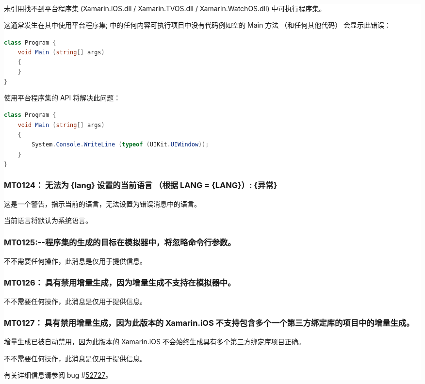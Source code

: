 未引用找不到平台程序集 (Xamarin.iOS.dll / Xamarin.TVOS.dll / Xamarin.WatchOS.dll) 中可执行程序集。

这通常发生在其中使用平台程序集; 中的任何内容可执行项目中没有代码例如空的 Main 方法 （和任何其他代码） 会显示此错误：

```csharp
class Program {
    void Main (string[] args)
    {
    }
}
```

使用平台程序集的 API 将解决此问题：

```csharp
class Program {
    void Main (string[] args)
    {
        System.Console.WriteLine (typeof (UIKit.UIWindow));
    }
}
```

### <a name="a-namemt0124mt0124-could-not-set-the-current-language-to-lang-according-to-langlang-exception"></a><a name="MT0124"/>MT0124： 无法为 {lang} 设置的当前语言 （根据 LANG = {LANG}）: {异常}

这是一个警告，指示当前的语言，无法设置为错误消息中的语言。

当前语言将默认为系统语言。

### <a name="a-namemt0125mt0125-the---assembly-build-target-command-line-argument-is-ignored-in-the-simulator"></a><a name="MT0125"/>MT0125:--程序集的生成的目标在模拟器中，将忽略命令行参数。

不不需要任何操作，此消息是仅用于提供信息。

### <a name="a-namemt0126mt0126-incremental-builds-have-been-disabled-because-incremental-builds-are-not-supported-in-the-simulator"></a><a name="MT0126"/>MT0126： 具有禁用增量生成，因为增量生成不支持在模拟器中。

不不需要任何操作，此消息是仅用于提供信息。

### <a name="a-namemt0127mt0127-incremental-builds-have-been-disabled-because-this-version-of-xamarinios-does-not-support-incremental-builds-in-projects-that-include-more-than-one-third-party-binding-libraries"></a><a name="MT0127"/>MT0127： 具有禁用增量生成，因为此版本的 Xamarin.iOS 不支持包含多个一个第三方绑定库的项目中的增量生成。

增量生成已被自动禁用，因为此版本的 Xamarin.iOS 不会始终生成具有多个第三方绑定库项目正确。

不不需要任何操作，此消息是仅用于提供信息。

有关详细信息请参阅 bug #[52727](https://bugzilla.xamarin.com/show_bug.cgi?id=52727)。
